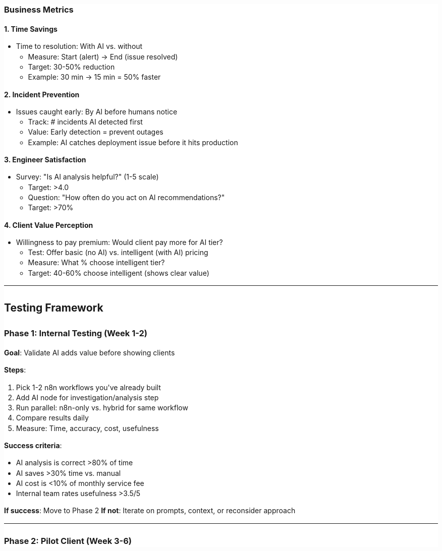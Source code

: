 ### Business Metrics

**1. Time Savings**
- Time to resolution: With AI vs. without
  - Measure: Start (alert) → End (issue resolved)
  - Target: 30-50% reduction
  - Example: 30 min → 15 min = 50% faster

**2. Incident Prevention**
- Issues caught early: By AI before humans notice
  - Track: # incidents AI detected first
  - Value: Early detection = prevent outages
  - Example: AI catches deployment issue before it hits production

**3. Engineer Satisfaction**
- Survey: "Is AI analysis helpful?" (1-5 scale)
  - Target: >4.0
  - Question: "How often do you act on AI recommendations?"
  - Target: >70%

**4. Client Value Perception**
- Willingness to pay premium: Would client pay more for AI tier?
  - Test: Offer basic (no AI) vs. intelligent (with AI) pricing
  - Measure: What % choose intelligent tier?
  - Target: 40-60% choose intelligent (shows clear value)

---

## Testing Framework

### Phase 1: Internal Testing (Week 1-2)

**Goal**: Validate AI adds value before showing clients

**Steps**:
1. Pick 1-2 n8n workflows you've already built
2. Add AI node for investigation/analysis step
3. Run parallel: n8n-only vs. hybrid for same workflow
4. Compare results daily
5. Measure: Time, accuracy, cost, usefulness

**Success criteria**:
- AI analysis is correct >80% of time
- AI saves >30% time vs. manual
- AI cost is <10% of monthly service fee
- Internal team rates usefulness >3.5/5

**If success**: Move to Phase 2
**If not**: Iterate on prompts, context, or reconsider approach

---

### Phase 2: Pilot Client (Week 3-6)
